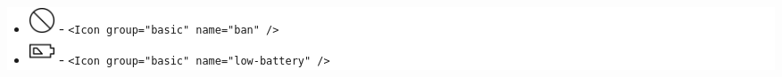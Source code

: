  - <img src="./basic/015-ban.png" height="30" width="30" /> - `<Icon group="basic" name="ban" />`
 - <img src="./basic/016-low-battery.png" height="30" width="30" /> - `<Icon group="basic" name="low-battery" />`